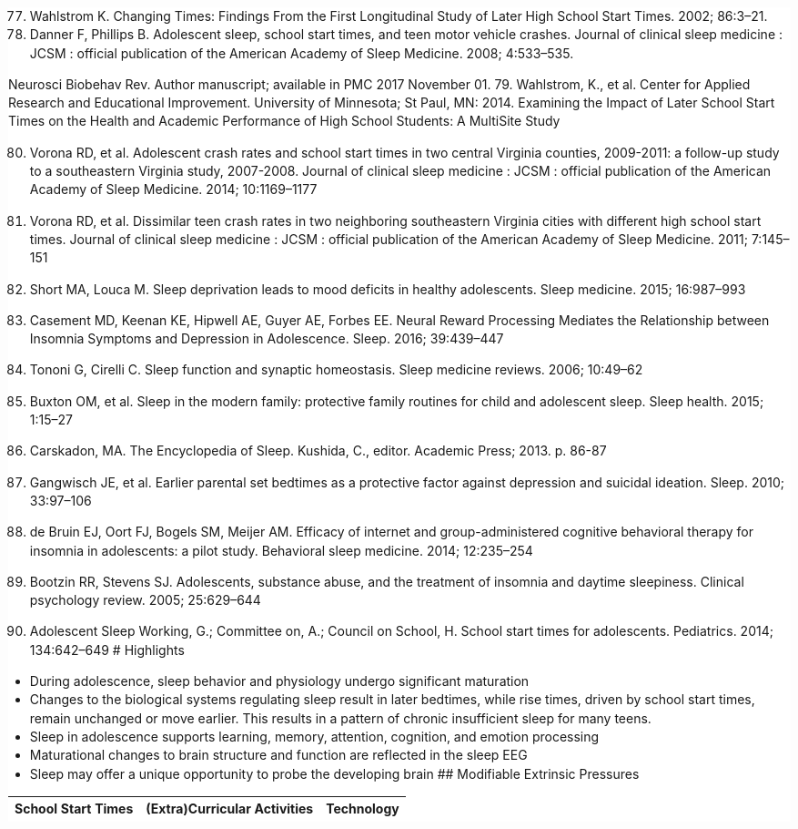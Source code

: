 77. Wahlstrom K. Changing Times: Findings From the First Longitudinal Study of Later High School Start Times. 2002; 86:3–21.
78. Danner F, Phillips B. Adolescent sleep, school start times, and teen motor vehicle crashes. Journal of clinical sleep medicine : JCSM : official publication of the American Academy of Sleep Medicine. 2008; 4:533–535.

Neurosci Biobehav Rev. Author manuscript; available in PMC 2017 November 01. 79. Wahlstrom, K., et al. Center for Applied Research and Educational Improvement. University of Minnesota; St Paul, MN: 2014. Examining the Impact of Later School Start Times on the Health and Academic Performance of High School Students: A MultiSite Study

80. Vorona RD, et al. Adolescent crash rates and school start times in two central Virginia counties, 2009-2011: a follow-up study to a southeastern Virginia study, 2007-2008. Journal of clinical sleep medicine : JCSM : official publication of the American Academy of Sleep Medicine. 2014; 10:1169–1177

81. Vorona RD, et al. Dissimilar teen crash rates in two neighboring southeastern Virginia cities with different high school start times. Journal of clinical sleep medicine : JCSM : official publication of the American Academy of Sleep Medicine. 2011; 7:145–151

82. Short MA, Louca M. Sleep deprivation leads to mood deficits in healthy adolescents. Sleep medicine. 2015; 16:987–993

83. Casement MD, Keenan KE, Hipwell AE, Guyer AE, Forbes EE. Neural Reward Processing Mediates the Relationship between Insomnia Symptoms and Depression in Adolescence. Sleep. 2016; 39:439–447

84. Tononi G, Cirelli C. Sleep function and synaptic homeostasis. Sleep medicine reviews. 2006; 10:49–62

85. Buxton OM, et al. Sleep in the modern family: protective family routines for child and adolescent sleep. Sleep health. 2015; 1:15–27

86. Carskadon, MA. The Encyclopedia of Sleep. Kushida, C., editor. Academic Press; 2013. p. 86-87

87. Gangwisch JE, et al. Earlier parental set bedtimes as a protective factor against depression and suicidal ideation. Sleep. 2010; 33:97–106

88. de Bruin EJ, Oort FJ, Bogels SM, Meijer AM. Efficacy of internet and group-administered cognitive behavioral therapy for insomnia in adolescents: a pilot study. Behavioral sleep medicine. 2014; 12:235–254

89. Bootzin RR, Stevens SJ. Adolescents, substance abuse, and the treatment of insomnia and daytime sleepiness. Clinical psychology review. 2005; 25:629–644

90. Adolescent Sleep Working, G.; Committee on, A.; Council on School, H. School start times for adolescents. Pediatrics. 2014; 134:642–649 # Highlights
- During adolescence, sleep behavior and physiology undergo significant maturation
- Changes to the biological systems regulating sleep result in later bedtimes, while rise times, driven by school start times, remain unchanged or move earlier. This results in a pattern of chronic insufficient sleep for many teens.
- Sleep in adolescence supports learning, memory, attention, cognition, and emotion processing
- Maturational changes to brain structure and function are reflected in the sleep EEG
- Sleep may offer a unique opportunity to probe the developing brain ## Modifiable Extrinsic Pressures

| School Start Times | (Extra)Curricular Activities | Technology |
|---------------------|-----------------------------|------------|
